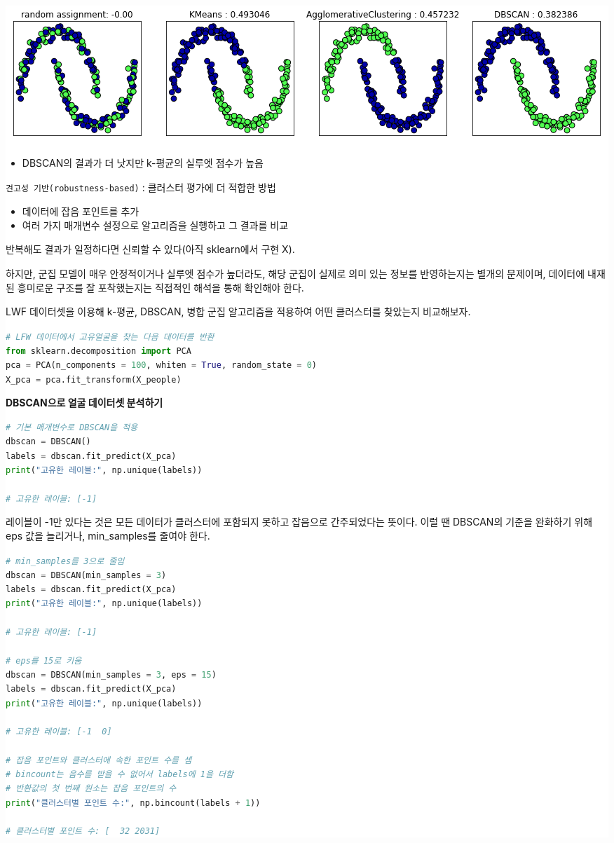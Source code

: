 <img src="../assets/img/post/ml_post/Chapter3_Unsupervised_Learning_and_Data_Preprocessing_files/Chapter3_Unsupervised_Learning_and_Data_Preprocessing_151_0.png">

- DBSCAN의 결과가 더 낫지만 k-평균의 실루엣 점수가 높음

`견고성 기반(robustness-based)` : 클러스터 평가에 더 적합한 방법

- 데이터에 잡음 포인트를 추가
- 여러 가지 매개변수 설정으로 알고리즘을 실행하고 그 결과를 비교

반복해도 결과가 일정하다면 신뢰할 수 있다(아직 sklearn에서 구현 X).

하지만, 군집 모델이 매우 안정적이거나 실루엣 점수가 높더라도, 해당 군집이 실제로 의미 있는 정보를 반영하는지는 별개의 문제이며, 데이터에 내재된 흥미로운 구조를 잘 포착했는지는 직접적인 해석을 통해 확인해야 한다.


LWF 데이터셋을 이용해 k-평균, DBSCAN, 병합 군집 알고리즘을 적용하여 어떤 클러스터를 찾았는지 비교해보자. 

```python
# LFW 데이터에서 고유얼굴을 찾는 다음 데이터를 반환
from sklearn.decomposition import PCA
pca = PCA(n_components = 100, whiten = True, random_state = 0)
X_pca = pca.fit_transform(X_people)
```

**DBSCAN으로 얼굴 데이터셋 분석하기**

```python
# 기본 매개변수로 DBSCAN을 적용
dbscan = DBSCAN()
labels = dbscan.fit_predict(X_pca)
print("고유한 레이블:", np.unique(labels))

# 고유한 레이블: [-1]
```

레이블이 -1만 있다는 것은 모든 데이터가 클러스터에 포함되지 못하고 잡음으로 간주되었다는 뜻이다. 이럴 땐 DBSCAN의 기준을 완화하기 위해 eps 값을 늘리거나, min_samples를 줄여야 한다.

```python
# min_samples를 3으로 줄임
dbscan = DBSCAN(min_samples = 3)
labels = dbscan.fit_predict(X_pca)
print("고유한 레이블:", np.unique(labels))

# 고유한 레이블: [-1]

# eps를 15로 키움
dbscan = DBSCAN(min_samples = 3, eps = 15)
labels = dbscan.fit_predict(X_pca)
print("고유한 레이블:", np.unique(labels))

# 고유한 레이블: [-1  0]

# 잡음 포인트와 클러스터에 속한 포인트 수를 셈
# bincount는 음수를 받을 수 없어서 labels에 1을 더함
# 반환값의 첫 번째 원소는 잡음 포인트의 수
print("클러스터별 포인트 수:", np.bincount(labels + 1))

# 클러스터별 포인트 수: [  32 2031]
```